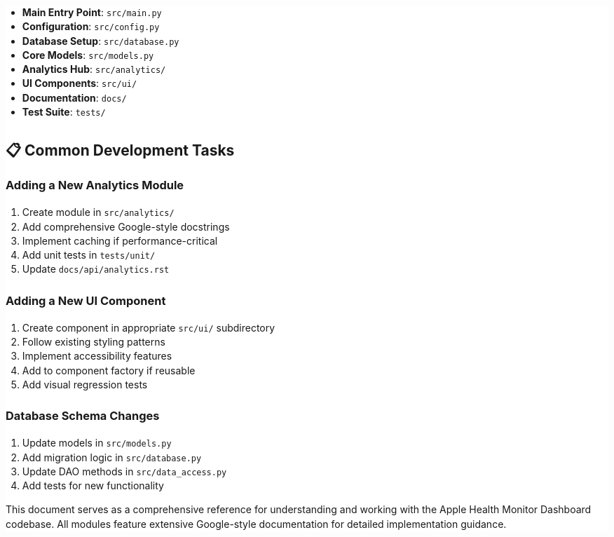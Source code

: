 - **Main Entry Point**: `src/main.py`
- **Configuration**: `src/config.py`
- **Database Setup**: `src/database.py`
- **Core Models**: `src/models.py`
- **Analytics Hub**: `src/analytics/`
- **UI Components**: `src/ui/`
- **Documentation**: `docs/`
- **Test Suite**: `tests/`

## 📋 Common Development Tasks

### Adding a New Analytics Module
1. Create module in `src/analytics/`
2. Add comprehensive Google-style docstrings
3. Implement caching if performance-critical
4. Add unit tests in `tests/unit/`
5. Update `docs/api/analytics.rst`

### Adding a New UI Component
1. Create component in appropriate `src/ui/` subdirectory
2. Follow existing styling patterns
3. Implement accessibility features
4. Add to component factory if reusable
5. Add visual regression tests

### Database Schema Changes
1. Update models in `src/models.py`
2. Add migration logic in `src/database.py`
3. Update DAO methods in `src/data_access.py`
4. Add tests for new functionality

This document serves as a comprehensive reference for understanding and working with the Apple Health Monitor Dashboard codebase. All modules feature extensive Google-style documentation for detailed implementation guidance.